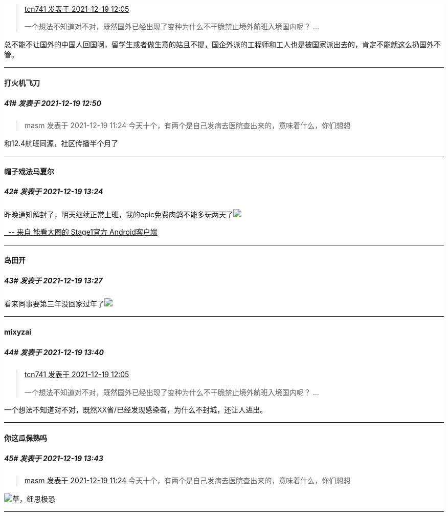 <blockquote><a href="httphttps://bbs.saraba1st.com/2b/forum.php?mod=redirect&amp;goto=findpost&amp;pid=53999353&amp;ptid=2043212" target="_blank">tcn741 发表于 2021-12-19 12:05</a>

一个想法不知道对不对，既然国外已经出现了变种为什么不干脆禁止境外航班入境国内呢？ ...</blockquote>
总不能不让国外的中国人回国啊，留学生或者做生意的姑且不提，国企外派的工程师和工人也是被国家派出去的，肯定不能就这么扔国外不管。

*****

####  打火机飞刀  
##### 41#       发表于 2021-12-19 12:50

<blockquote>masm 发表于 2021-12-19 11:24
今天十个，有两个是自己发病去医院查出来的，意味着什么，你们想想</blockquote>
和12.4航班同源，社区传播半个月了

*****

####  帽子戏法马夏尔  
##### 42#       发表于 2021-12-19 13:24

昨晚通知解封了，明天继续正常上班，我的epic免费肉鸽不能多玩两天了<img src="https://static.saraba1st.com/image/smiley/face2017/138.png" referrerpolicy="no-referrer">

[  -- 来自 能看大图的 Stage1官方 Android客户端](https://www.coolapk.com/apk/140634)

*****

####  岛田开  
##### 43#       发表于 2021-12-19 13:27

看来同事要第三年没回家过年了<img src="https://static.saraba1st.com/image/smiley/face2017/067.png" referrerpolicy="no-referrer">

*****

####  mixyzai  
##### 44#       发表于 2021-12-19 13:40

<blockquote><a href="httphttps://bbs.saraba1st.com/2b/forum.php?mod=redirect&amp;goto=findpost&amp;pid=53999353&amp;ptid=2043212" target="_blank">tcn741 发表于 2021-12-19 12:05</a>

一个想法不知道对不对，既然国外已经出现了变种为什么不干脆禁止境外航班入境国内呢？ ...</blockquote>
一个想法不知道对不对，既然XX省/已经发现感染者，为什么不封城，还让人进出。

*****

####  你这瓜保熟吗  
##### 45#       发表于 2021-12-19 13:43

<blockquote><a href="httphttps://bbs.saraba1st.com/2b/forum.php?mod=redirect&amp;goto=findpost&amp;pid=53998858&amp;ptid=2043212" target="_blank">masm 发表于 2021-12-19 11:24</a>
今天十个，有两个是自己发病去医院查出来的，意味着什么，你们想想</blockquote>
<img src="https://static.saraba1st.com/image/smiley/face2017/001.png" referrerpolicy="no-referrer">草，细思极恐

*****
